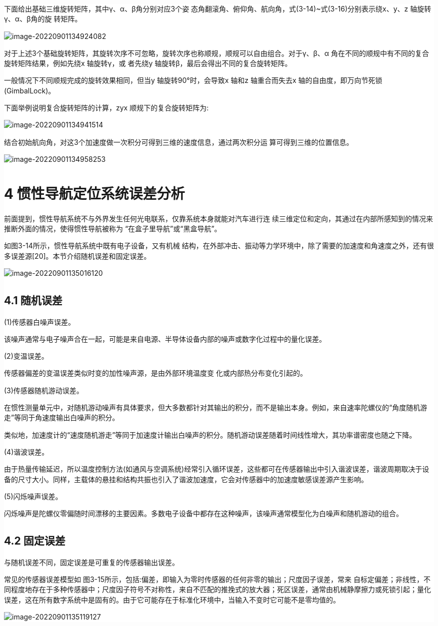 下面给出基础三维旋转矩阵，其中γ、α、β角分别对应3个姿 态角翻滚角、俯仰角、航向角，式(3-14)~式(3-16)分别表示绕x、y、z 轴旋转γ、α、β角的旋 转矩阵。

![image-20220901134924082](https://www.lovebetterworld.com:8443/uploads/2022/09/01/631048d3c08d0.png)

对于上述3个基础旋转矩阵，其旋转次序不可忽略，旋转次序也称顺规，顺规可以自由组合。对于γ、β、α 角在不同的顺规中有不同的复合旋转矩阵结果，例如先绕x 轴旋转γ，或 者先绕y 轴旋转β，最后会得出不同的复合旋转矩阵。

一般情况下不同顺规完成的旋转效果相同，但当y 轴旋转90°时，会导致x 轴和z 轴重合而失去x 轴的自由度，即万向节死锁 (GimbalLock)。

下面举例说明复合旋转矩阵的计算，zyx 顺规下的复合旋转矩阵为:

![image-20220901134941514](https://www.lovebetterworld.com:8443/uploads/2022/09/01/631048ee731f9.png)

结合初始航向角，对这3个加速度做一次积分可得到三维的速度信息，通过两次积分运 算可得到三维的位置信息。

![image-20220901134958253](https://www.lovebetterworld.com:8443/uploads/2022/09/01/631048f68b970.png)

# 4 惯性导航定位系统误差分析 

前面提到，惯性导航系统不与外界发生任何光电联系，仅靠系统本身就能对汽车进行连 续三维定位和定向，其通过在内部所感知到的情况来推断外面的情况，使得惯性导航被称为 “在盒子里导航”或“黑盒导航”。

如图3-14所示，惯性导航系统中既有电子设备，又有机械 结构，在外部冲击、振动等力学环境中，除了需要的加速度和角速度之外，还有很多误差源[20]。本节介绍随机误差和固定误差。

![image-20220901135016120](https://www.lovebetterworld.com:8443/uploads/2022/09/01/631049023a884.png)

## 4.1 随机误差

 (1)传感器白噪声误差。

该噪声通常与电子噪声合在一起，可能是来自电源、半导体设备内部的噪声或数字化过程中的量化误差。 

(2)变温误差。

传感器偏差的变温误差类似时变的加性噪声源，是由外部环境温度变 化或内部热分布变化引起的。

 (3)传感器随机游动误差。

在惯性测量单元中，对随机游动噪声有具体要求，但大多数都针对其输出的积分，而不是输出本身。例如，来自速率陀螺仪的“角度随机游走”等同于角速度输出白噪声的积分。

类似地，加速度计的“速度随机游走”等同于加速度计输出白噪声的积分。随机游动误差随着时间线性增大，其功率谱密度也随之下降。

 (4)谐波误差。

由于热量传输延迟，所以温度控制方法(如通风与空调系统)经常引入循环误差，这些都可在传感器输出中引入谐波误差，谐波周期取决于设备的尺寸大小。同样，主载体的悬挂和结构共振也引入了谐波加速度，它会对传感器中的加速度敏感误差源产生影响。

(5)闪烁噪声误差。

闪烁噪声是陀螺仪零偏随时间漂移的主要因素。多数电子设备中都存在这种噪声，该噪声通常模型化为白噪声和随机游动的组合。 

## 4.2 固定误差 

与随机误差不同，固定误差是可重复的传感器输出误差。

常见的传感器误差模型如 图3-15所示，包括:偏差，即输入为零时传感器的任何非零的输出；尺度因子误差，常来 自标定偏差；非线性，不同程度地存在于多种传感器中；尺度因子符号不对称性，来自不匹配的推挽式的放大器；死区误差，通常由机械静摩擦力或死锁引起；量化误差，这在所有数字系统中是固有的。由于它可能存在于标准化环境中，当输入不变时它可能不是零均值的。

![image-20220901135119127](https://www.lovebetterworld.com:8443/uploads/2022/09/01/6310472f1feb1.png)